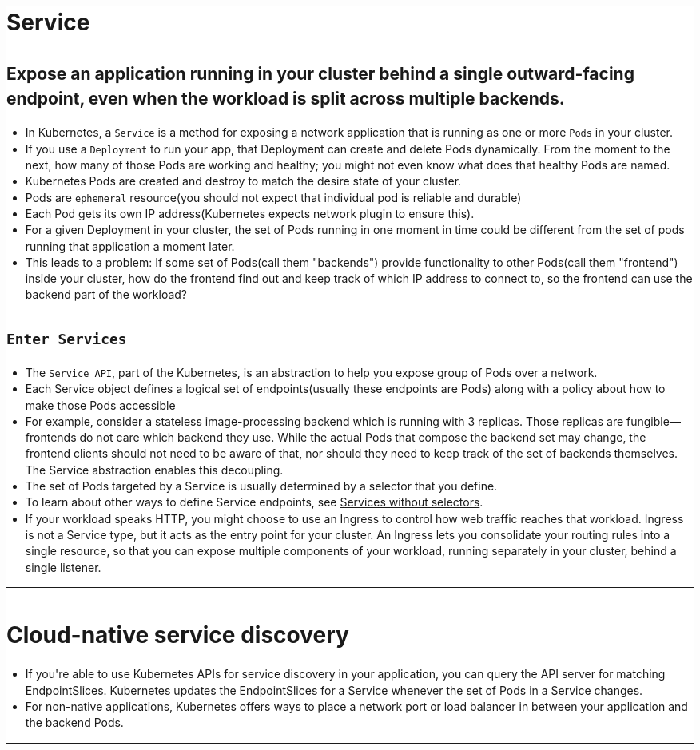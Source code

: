 # Service

## Expose an application running in your cluster behind a single outward-facing endpoint, even when the workload is split across multiple backends.

- In Kubernetes, a `Service` is a method for exposing a network application that is running as one or more `Pods` in your cluster.
- If you use a `Deployment` to run your app, that Deployment can create and delete Pods dynamically. From the moment to the next, how many of those Pods are working and healthy; you might not even know what does that healthy Pods are named.
- Kubernetes Pods are created and destroy to match the desire state of your cluster.
- Pods are `ephemeral` resource(you should not expect that individual pod is reliable and durable)
- Each Pod gets its own IP address(Kubernetes expects network plugin to ensure this).
- For a given Deployment in your cluster, the set of Pods running in one moment in time could be different from the set of pods running that application a moment later.
- This leads to a problem: If some set of Pods(call them "backends") provide functionality to other Pods(call them "frontend") inside your cluster, how do the frontend find out and keep track of which IP address to connect to, so the frontend can use the backend part of the workload?

## `Enter Services`

- The `Service API`, part of the Kubernetes, is an abstraction to help you expose group of Pods over a network.
- Each Service object defines a logical set of endpoints(usually these endpoints are Pods) along with a policy about how to make those Pods accessible
- For example, consider a stateless image-processing backend which is running with 3 replicas. Those replicas are fungible—frontends do not care which backend they use. While the actual Pods that compose the backend set may change, the frontend clients should not need to be aware of that, nor should they need to keep track of the set of backends themselves.
  The Service abstraction enables this decoupling.
- The set of Pods targeted by a Service is usually determined by a selector that you define.
- To learn about other ways to define Service endpoints, see [Services without selectors](https://kubernetes.io/docs/concepts/services-networking/service/#services-without-selectors).
- If your workload speaks HTTP, you might choose to use an Ingress to control how web traffic reaches that workload. Ingress is not a Service type, but it acts as the entry point for your cluster. An Ingress lets you consolidate your routing rules into a single resource, so that you can expose multiple components of your workload, running separately in your cluster, behind a single listener.

---

# Cloud-native service discovery

- If you're able to use Kubernetes APIs for service discovery in your application, you can query the API server for matching EndpointSlices. Kubernetes updates the EndpointSlices for a Service whenever the set of Pods in a Service changes.
- For non-native applications, Kubernetes offers ways to place a network port or load balancer in between your application and the backend Pods.

---